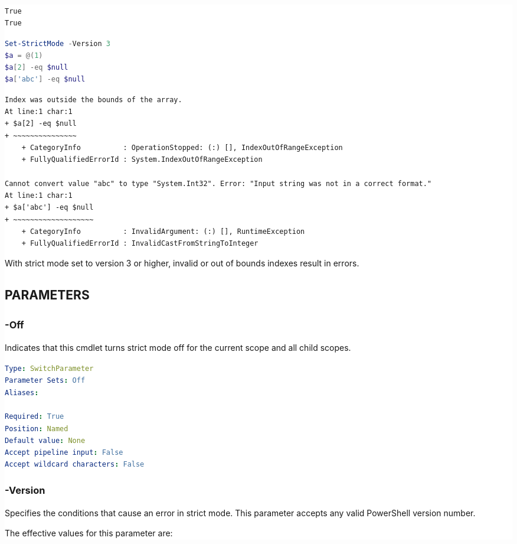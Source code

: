 ```Output
True
True
```

```powershell
Set-StrictMode -Version 3
$a = @(1)
$a[2] -eq $null
$a['abc'] -eq $null
```

```Output
Index was outside the bounds of the array.
At line:1 char:1
+ $a[2] -eq $null
+ ~~~~~~~~~~~~~~~
    + CategoryInfo          : OperationStopped: (:) [], IndexOutOfRangeException
    + FullyQualifiedErrorId : System.IndexOutOfRangeException

Cannot convert value "abc" to type "System.Int32". Error: "Input string was not in a correct format."
At line:1 char:1
+ $a['abc'] -eq $null
+ ~~~~~~~~~~~~~~~~~~~
    + CategoryInfo          : InvalidArgument: (:) [], RuntimeException
    + FullyQualifiedErrorId : InvalidCastFromStringToInteger
```

With strict mode set to version 3 or higher, invalid or out of bounds indexes result in errors.

## PARAMETERS

### -Off

Indicates that this cmdlet turns strict mode off for the current scope and all child scopes.

```yaml
Type: SwitchParameter
Parameter Sets: Off
Aliases:

Required: True
Position: Named
Default value: None
Accept pipeline input: False
Accept wildcard characters: False
```

### -Version

Specifies the conditions that cause an error in strict mode. This parameter accepts any valid
PowerShell version number.

The effective values for this parameter are:
